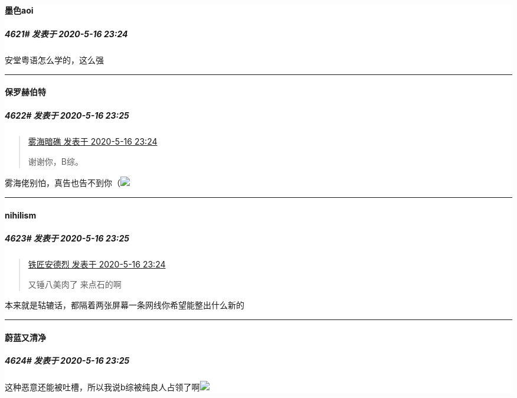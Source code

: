 ####  墨色aoi  
##### 4621#       发表于 2020-5-16 23:24




安堂粤语怎么学的，这么强







-----

####  保罗赫伯特  
##### 4622#       发表于 2020-5-16 23:25



<blockquote><a href="httphttps://bbs.saraba1st.com/2b/forum.php?mod=redirect&amp;goto=findpost&amp;pid=47446047&amp;ptid=1934528" target="_blank">雾海暗礁 发表于 2020-5-16 23:24</a>

谢谢你，B综。</blockquote>
雾海佬别怕，真告也告不到你（<img src="https://static.saraba1st.com/image/smiley/face2017/034.png" referrerpolicy="no-referrer">







-----

####  nihilism  
##### 4623#       发表于 2020-5-16 23:25



<blockquote><a href="httphttps://bbs.saraba1st.com/2b/forum.php?mod=redirect&amp;goto=findpost&amp;pid=47446045&amp;ptid=1934528" target="_blank">铁匠安德烈 发表于 2020-5-16 23:24</a>

又锤八美肉了 来点石的啊</blockquote>
本来就是轱辘话，都隔着两张屏幕一条网线你希望能整出什么新的







-----

####  蔚蓝又清净  
##### 4624#       发表于 2020-5-16 23:25




这种恶意还能被吐槽，所以我说b综被纯良人占领了啊<img src="https://static.saraba1st.com/image/smiley/face2017/056.gif" referrerpolicy="no-referrer">






